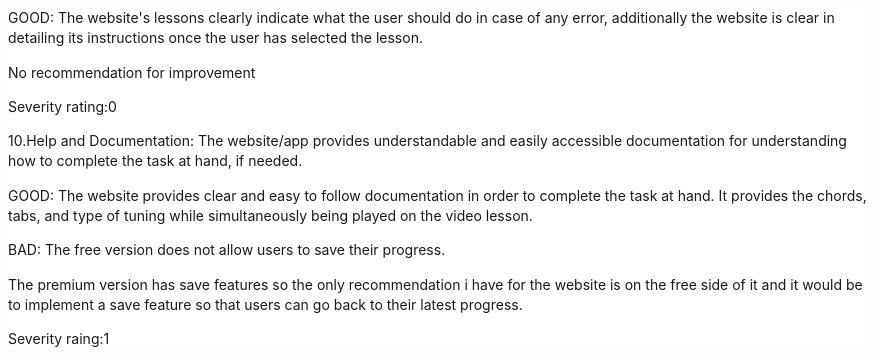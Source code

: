 GOOD: The website's lessons clearly indicate what the user should do in case of any error, additionally the website is clear in detailing its instructions once the user has selected the lesson.


No recommendation for improvement 


Severity rating:0


10.Help and Documentation:
The website/app provides understandable and easily accessible documentation for understanding how to complete the task at hand, if needed.


GOOD: The website provides clear and easy to follow documentation in order to complete the task at hand. It provides the chords, tabs, and type of tuning while simultaneously being played on the video lesson.

BAD: The free version does not allow users to save their progress.


The premium version has save features so the only recommendation i have for the website is on the free side of it and it would be to implement a save feature so that users can go back to their latest progress.

Severity raing:1


